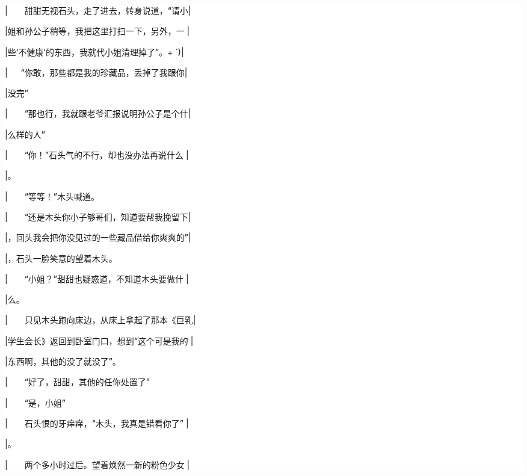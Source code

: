 |　　甜甜无视石头，走了进去，转身说道，“请小|

|姐和孙公子稍等，我把这里打扫一下，另外，一 |

|些‘不健康’的东西，我就代小姐清理掉了”。+ `)|

|　  “你敢，那些都是我的珍藏品，丢掉了我跟你|

|没完”

|　　“那也行，我就跟老爷汇报说明孙公子是个什|

|么样的人”

|　　“你！”石头气的不行，却也没办法再说什么 |

|。

|　　“等等！”木头喊道。

|　　“还是木头你小子够哥们，知道要帮我挽留下|

|，回头我会把你没见过的一些藏品借给你爽爽的”|

|，石头一脸笑意的望着木头。

|　　“小姐？”甜甜也疑惑道，不知道木头要做什 |

|么。

|　　只见木头跑向床边，从床上拿起了那本《巨乳|

|学生会长》返回到卧室门口，想到“这个可是我的 |

|东西啊，其他的没了就没了”。

|　　“好了，甜甜，其他的任你处置了”

|　　“是，小姐”

|　　石头恨的牙痒痒，“木头，我真是错看你了” |

|。

|　　两个多小时过后。望着焕然一新的粉色少女 |
